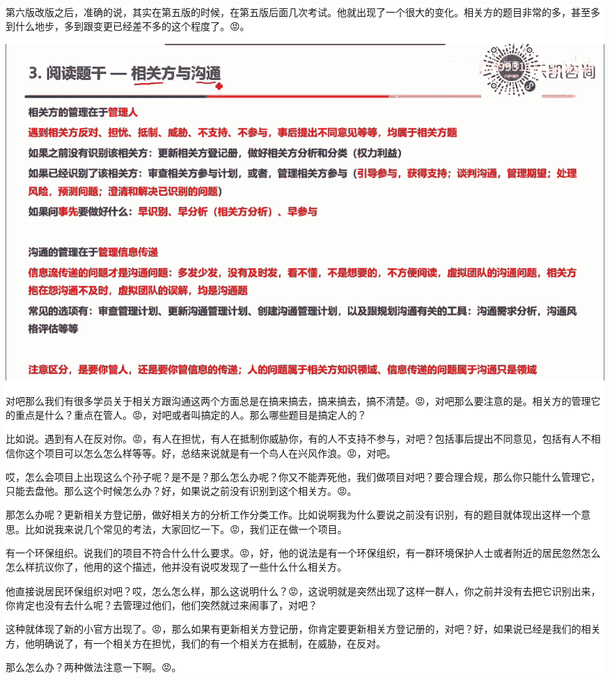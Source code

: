 第六版改版之后，准确的说，其实在第五版的时候，在第五版后面几次考试。他就出现了一个很大的变化。相关方的题目非常的多，甚至多到什么地步，多到跟变更已经差不多的这个程度了。😡。



![](img/0293cefed9f3f9a5abaac897a83400e6_54.png)

对吧那么我们有很多学员关于相关方跟沟通这两个方面总是在搞来搞去，搞来搞去，搞不清楚。😡，对吧那么要注意的是。相关方的管理它的重点是什么？重点在管人。😡，对吧或者叫搞定的人。那么哪些题目是搞定人的？

比如说。遇到有人在反对你。😡，有人在担忧，有人在抵制你威胁你，有的人不支持不参与，对吧？包括事后提出不同意见，包括有人不相信你这个项目可以怎么怎么样等等。好，总结来说就是有一个鸟人在兴风作浪。😡，对吧。

哎，怎么会项目上出现这么个孙子呢？是不是？那么怎么办呢？你又不能弄死他，我们做项目对吧？要合理合规，那么你只能什么管理它，只能去盘他。那么这个时候怎么办？好，如果说之前没有识别到这个相关方。😡。

那怎么办呢？更新相关方登记册，做好相关方的分析工作分类工作。比如说啊我为什么要说之前没有识别，有的题目就体现出这样一个意思。比如说我来说几个常见的考法，大家回忆一下。😡，我们正在做一个项目。

有一个环保组织。说我们的项目不符合什么什么要求。😡，好，他的说法是有一个环保组织，有一群环境保护人士或者附近的居民忽然怎么怎么样抗议你了，他用的这个描述，他并没有说哎发现了一些什么什么相关方。

他直接说居民环保组织对吧？哎，怎么怎么样，那么这说明什么？😡，这说明就是突然出现了这样一群人，你之前并没有去把它识别出来，你肯定也没有去什么呢？去管理过他们，他们突然就过来闹事了，对吧？

这种就体现了新的小官方出现了。😡，那么如果有更新相关方登记册，你肯定要更新相关方登记册的，对吧？好，如果说已经是我们的相关方，他明确说了，有一个相关方在担忧，我们的有一个相关方在抵制，在威胁，在反对。

那么怎么办？两种做法注意一下啊。😡。
